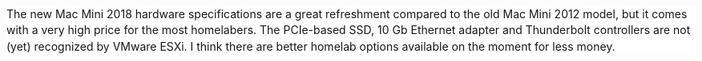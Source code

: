 The new Mac Mini 2018 hardware specifications are a great refreshment compared to the old Mac Mini 2012 model, but it comes with a very high price for the most homelabers. The PCIe-based SSD, 10 Gb Ethernet adapter and Thunderbolt controllers are not (yet) recognized by VMware ESXi. I think there are better homelab options available on the moment for less money.
